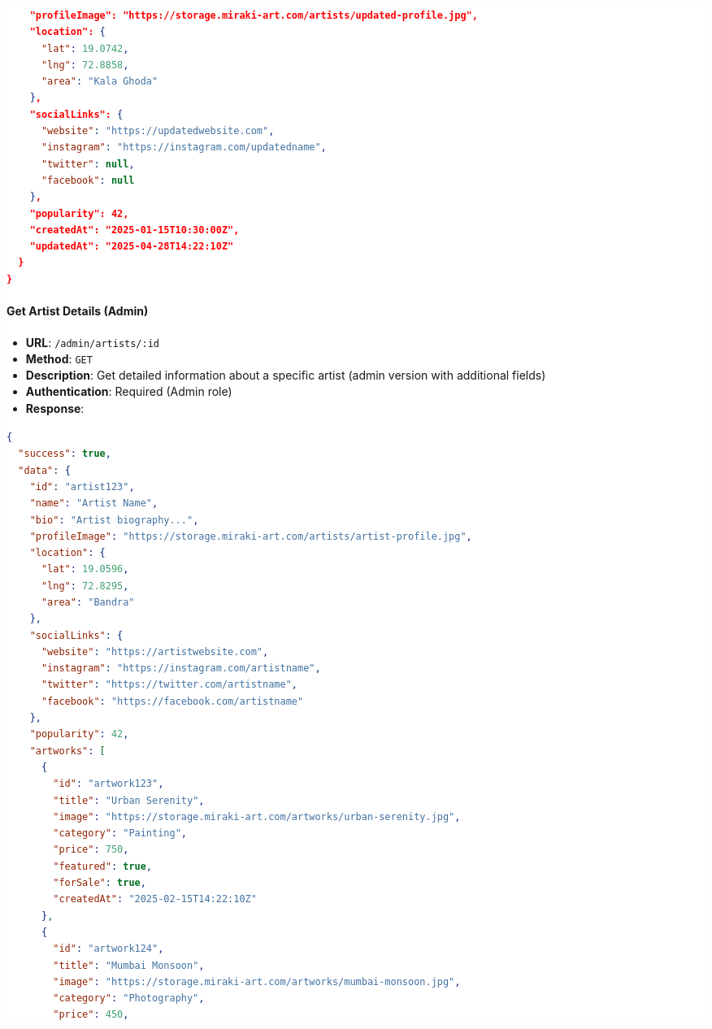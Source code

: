 ```json
    "profileImage": "https://storage.miraki-art.com/artists/updated-profile.jpg",
    "location": {
      "lat": 19.0742,
      "lng": 72.8858,
      "area": "Kala Ghoda"
    },
    "socialLinks": {
      "website": "https://updatedwebsite.com",
      "instagram": "https://instagram.com/updatedname",
      "twitter": null,
      "facebook": null
    },
    "popularity": 42,
    "createdAt": "2025-01-15T10:30:00Z",
    "updatedAt": "2025-04-28T14:22:10Z"
  }
}
```

#### Get Artist Details (Admin)

- **URL**: `/admin/artists/:id`
- **Method**: `GET`
- **Description**: Get detailed information about a specific artist (admin version with additional fields)
- **Authentication**: Required (Admin role)
- **Response**:
```json
{
  "success": true,
  "data": {
    "id": "artist123",
    "name": "Artist Name",
    "bio": "Artist biography...",
    "profileImage": "https://storage.miraki-art.com/artists/artist-profile.jpg",
    "location": {
      "lat": 19.0596,
      "lng": 72.8295,
      "area": "Bandra"
    },
    "socialLinks": {
      "website": "https://artistwebsite.com",
      "instagram": "https://instagram.com/artistname",
      "twitter": "https://twitter.com/artistname",
      "facebook": "https://facebook.com/artistname"
    },
    "popularity": 42,
    "artworks": [
      {
        "id": "artwork123",
        "title": "Urban Serenity",
        "image": "https://storage.miraki-art.com/artworks/urban-serenity.jpg",
        "category": "Painting",
        "price": 750,
        "featured": true,
        "forSale": true,
        "createdAt": "2025-02-15T14:22:10Z"
      },
      {
        "id": "artwork124",
        "title": "Mumbai Monsoon",
        "image": "https://storage.miraki-art.com/artworks/mumbai-monsoon.jpg",
        "category": "Photography",
        "price": 450,
```